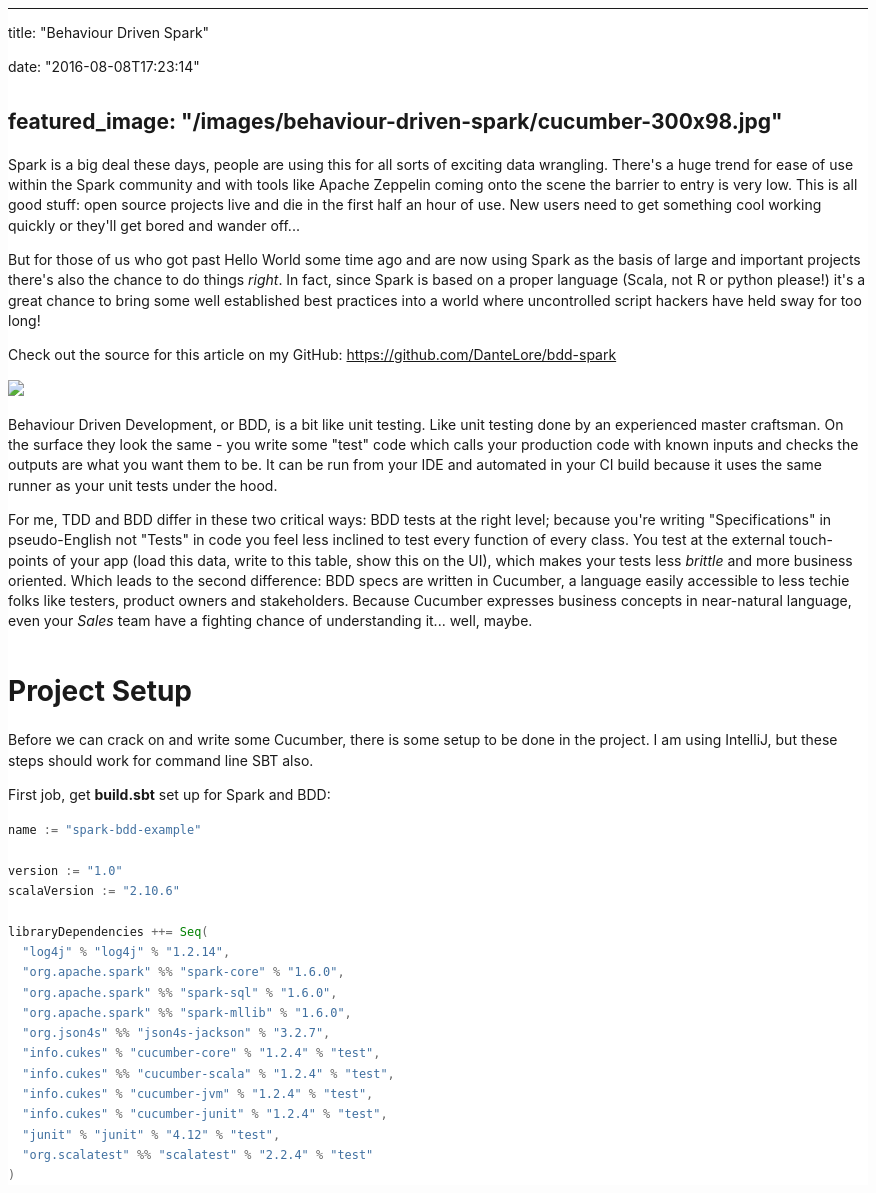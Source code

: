 
---
title: "Behaviour Driven Spark"

date: "2016-08-08T17:23:14"

featured_image: "/images/behaviour-driven-spark/cucumber-300x98.jpg"
---


Spark is a big deal these days, people are using this for all sorts of exciting data wrangling. There's a huge trend for ease of use within the Spark community and with tools like Apache Zeppelin coming onto the scene the barrier to entry is very low. This is all good stuff: open source projects live and die in the first half an hour of use. New users need to get something cool working quickly or they'll get bored and wander off...

But for those of us who got past Hello World some time ago and are now using Spark as the basis of large and important projects there's also the chance to do things *right*. In fact, since Spark is based on a proper language (Scala, not R or python please!) it's a great chance to bring some well established best practices into a world where uncontrolled script hackers have held sway for too long!

Check out the source for this article on my GitHub: <a href="https://github.com/DanteLore/bdd-spark">https://github.com/DanteLore/bdd-spark</a>

<img src="/images/behaviour-driven-spark/cucumber-300x98.jpg"/>

Behaviour Driven Development, or BDD, is a bit like unit testing. Like unit testing done by an experienced master craftsman. On the surface they look the same - you write some "test" code which calls your production code with known inputs and checks the outputs are what you want them to be. It can be run from your IDE and automated in your CI build because it uses the same runner as your unit tests under the hood.

For me, TDD and BDD differ in these two critical ways: BDD tests at the right level; because you're writing "Specifications" in pseudo-English not "Tests" in code you feel less inclined to test every function of every class. You test at the external touch-points of your app (load this data, write to this table, show this on the UI), which makes your tests less *brittle* and more business oriented. Which leads to the second difference: BDD specs are written in Cucumber, a language easily accessible to less techie folks like testers, product owners and stakeholders. Because Cucumber expresses business concepts in near-natural language, even your *Sales* team have a fighting chance of understanding it... well, maybe.

# Project Setup
Before we can crack on and write some Cucumber, there is some setup to be done in the project. I am using IntelliJ, but these steps should work for command line SBT also.

First job, get **build.sbt** set up for Spark and BDD:

```scala
name := "spark-bdd-example"

version := "1.0"
scalaVersion := "2.10.6"

libraryDependencies ++= Seq(
  "log4j" % "log4j" % "1.2.14",
  "org.apache.spark" %% "spark-core" % "1.6.0",
  "org.apache.spark" %% "spark-sql" % "1.6.0",
  "org.apache.spark" %% "spark-mllib" % "1.6.0",
  "org.json4s" %% "json4s-jackson" % "3.2.7",
  "info.cukes" % "cucumber-core" % "1.2.4" % "test",
  "info.cukes" %% "cucumber-scala" % "1.2.4" % "test",
  "info.cukes" % "cucumber-jvm" % "1.2.4" % "test",
  "info.cukes" % "cucumber-junit" % "1.2.4" % "test",
  "junit" % "junit" % "4.12" % "test",
  "org.scalatest" %% "scalatest" % "2.2.4" % "test"
)

```